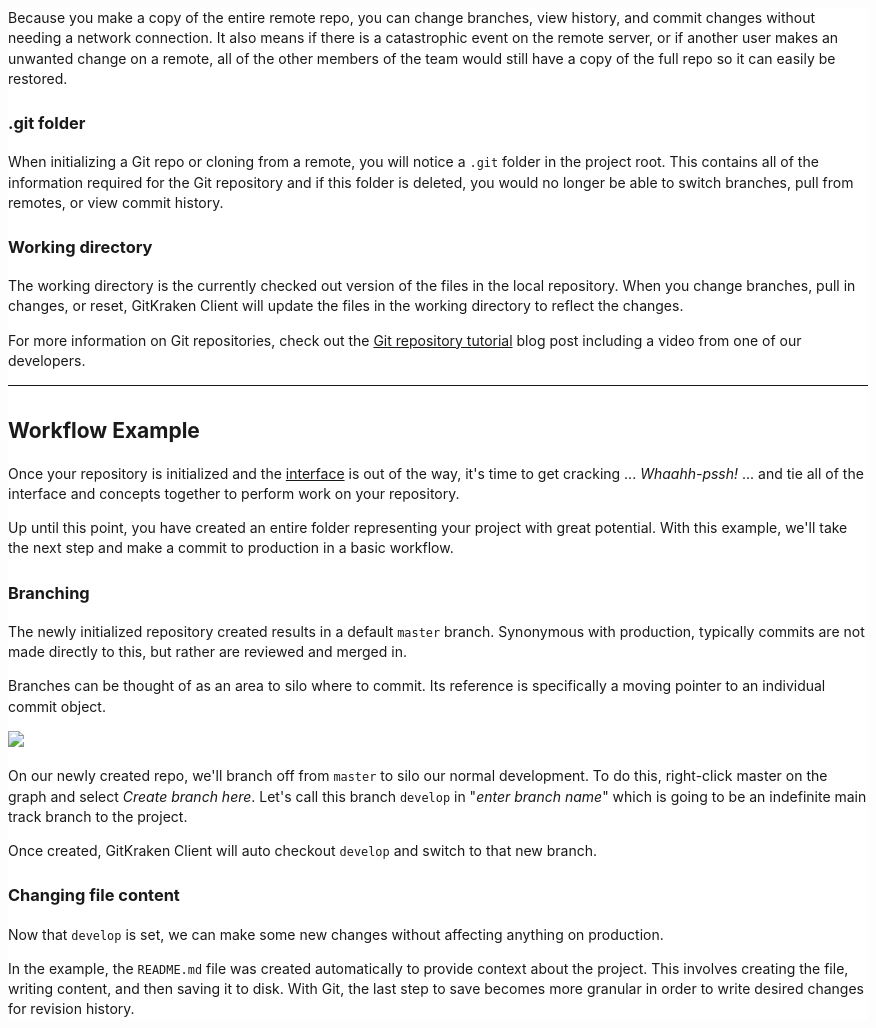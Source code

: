 Because you make a copy of the entire remote repo, you can change branches, view history, and commit changes without needing a network connection.  It also means if there is a catastrophic event on the remote server, or if another user makes an unwanted change on a remote, all of the other members of the team would still have a copy of the full repo so it can easily be restored.

### .git folder
When initializing a Git repo or cloning from a remote, you will notice a `.git` folder in the project root.  This contains all of the information required for the Git repository and if this folder is deleted, you would no longer be able to switch branches, pull from remotes, or view commit history.

### Working directory
The working directory is the currently checked out version of the files in the local repository.  When you change branches, pull in changes, or reset, GitKraken Client will update the files in the working directory to reflect the changes.

For more information on Git repositories, check out the [Git repository tutorial](https://www.gitkraken.com/learn/git/tutorials/what-is-a-git-repository) blog post including a video from one of our developers.

***

## Workflow Example
Once your repository is initialized and the [interface](/start-here/interface) is out of the way, it's time to get cracking ... _Whaahh-pssh!_ ... and tie all of the interface and concepts together to perform work on your repository.


Up until this point, you have created an entire folder representing your project with great potential. With this example, we'll take the next step and make a commit to production in a basic workflow.


### Branching
The newly initialized repository created results in a default `master` branch.  Synonymous with production, typically commits are not made directly to this, but rather are reviewed and merged in.

<div class='callout callout--basic'>
    <p>Branches can be thought of as an area to silo where to commit. Its reference is specifically a moving pointer to an individual commit object.</p>
</div>

<img src='/wp-content/uploads/create-new-branch.png' srcset='/wp-content/uploads/create-new-branch@2x.png 2x' class='img-bordered img-floated img-floated--right'>

On our newly created repo, we'll branch off from `master` to silo our normal development.  To do this, right-click master on the graph and select <em class='context-menu'>Create branch here</em>.  Let's call this branch `develop` in "_enter branch name_" which is going to be an indefinite main track branch to the project.

Once created, GitKraken Client will auto checkout `develop` and switch to that new branch.

### Changing file content
Now that `develop` is set, we can make some new changes without affecting anything on production.

In the example, the `README.md` file was created automatically to provide context about the project. This involves creating the file, writing content, and then saving it to disk.  With Git, the last step to save becomes more granular in order to write desired changes for revision history.  
